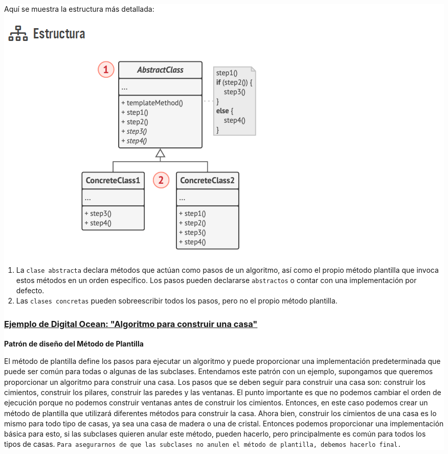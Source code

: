 Aquí se muestra la estructura más detallada:

![patrón template method](./assets/template-method-2.png)

1. La `clase abstracta` declara métodos que actúan como pasos de un algoritmo, así como el propio método plantilla que
   invoca estos métodos en un orden específico. Los pasos pueden declararse `abstractos` o contar con una
   implementación por defecto.
2. Las `clases concretas` pueden sobreescribir todos los pasos, pero no el propio método plantilla.

### [Ejemplo de Digital Ocean: "Algoritmo para construir una casa"](https://www.digitalocean.com/community/tutorials/template-method-design-pattern-in-java)

**Patrón de diseño del Método de Plantilla**

El método de plantilla define los pasos para ejecutar un algoritmo y puede proporcionar una implementación
predeterminada que puede ser común para todas o algunas de las subclases. Entendamos este patrón con un ejemplo,
supongamos que queremos proporcionar un algoritmo para construir una casa. Los pasos que se deben seguir para construir
una casa son: construir los cimientos, construir los pilares, construir las paredes y las ventanas. El punto importante
es que no podemos cambiar el orden de ejecución porque no podemos construir ventanas antes de construir los cimientos.
Entonces, en este caso podemos crear un método de plantilla que utilizará diferentes métodos para construir la casa.
Ahora bien, construir los cimientos de una casa es lo mismo para todo tipo de casas, ya sea una casa de madera o una de
cristal. Entonces podemos proporcionar una implementación básica para esto, si las subclases quieren anular este método,
pueden hacerlo, pero principalmente es común para todos los tipos de casas. `Para asegurarnos de que las subclases no
anulen el método de plantilla, debemos hacerlo final.`
